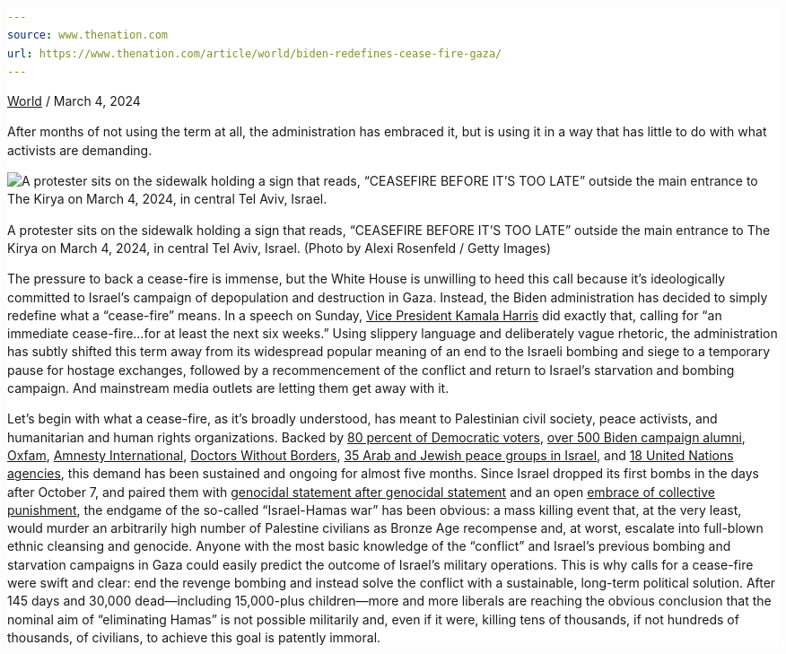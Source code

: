 ```yaml
---
source: www.thenation.com
url: https://www.thenation.com/article/world/biden-redefines-cease-fire-gaza/
---
```


[World](https://www.thenation.com/subject/world/) / March 4, 2024

After months of not using the term at all, the administration has embraced it, but is using it in a way that has little to do with what activists are demanding.

![A protester sits on the sidewalk holding a sign that reads, “CEASEFIRE BEFORE IT’S TOO LATE” outside the main entrance to The Kirya on March 4, 2024, in central Tel Aviv, Israel.](https://www.thenation.com/wp-content/uploads/2024/03/Tel_Aviv_demo_for_ceasefire-getty.jpg)

A protester sits on the sidewalk holding a sign that reads, “CEASEFIRE BEFORE IT’S TOO LATE” outside the main entrance to The Kirya on March 4, 2024, in central Tel Aviv, Israel. (Photo by Alexi Rosenfeld / Getty Images)

The pressure to back a cease-fire is immense, but the White House is unwilling to heed this call because it’s ideologically committed to Israel’s campaign of depopulation and destruction in Gaza. Instead, the Biden administration has decided to simply redefine what a “cease-fire” means. In a speech on Sunday, [Vice President Kamala Harris](https://twitter.com/MSNBC/status/1764398254324682961) did exactly that, calling for “an immediate cease-fire…for at least the next six weeks.” Using slippery language and deliberately vague rhetoric, the administration has subtly shifted this term away from its widespread popular meaning of an end to the Israeli bombing and siege to a temporary pause for hostage exchanges, followed by a recommencement of the conflict and return to Israel’s starvation and bombing campaign. And mainstream media outlets are letting them get away with it.

Let’s begin with what a cease-fire, as it’s broadly understood, has meant to Palestinian civil society, peace activists, and humanitarian and human rights organizations. Backed by [80 percent of Democratic voters](https://www.dataforprogress.org/blog/2023/10/19/voters-agree-the-us-should-call-for-a-ceasefire-and-de-escalation-of-violence-in-gaza), [over 500 Biden campaign alumni](https://www.vox.com/world-politics/2023/11/9/23953714/biden-campaign-alumni-want-gaza-ceasefire-state-department-dissent-memo), [Oxfam](https://www.oxfam.org/en/open-call-immediate-ceasefire-occupied-palestinian-territory), [Amnesty International](https://www.amnesty.org/en/petition/demand-a-ceasefire-by-all-parties-to-end-civilian-suffering/), [Doctors Without Borders](https://www.barrons.com/news/msf-only-a-ceasefire-can-stop-the-haemorrhage-in-gaza-a73c76d7), [35 Arab and Jewish peace groups in Israel](https://www.haaretz.com/israel-news/2023-11-06/ty-article/.premium/israeli-human-rights-orgs-call-for-ceasefire-hostage-deal-political-solution-to-conflict/0000018b-a53a-da24-a1cb-b77e8a860000), and [18 United Nations agencies](https://www.arabnews.com/node/2403981/middle-east), this demand has been sustained and ongoing for almost five months. Since Israel dropped its first bombs in the days after October 7, and paired them with [genocidal statement after genocidal statement](https://apnews.com/article/israel-palestinians-south-africa-genocide-hate-speech-97a9e4a84a3a6bebeddfb80f8a030724) and an open [embrace of collective punishment](https://www.reuters.com/world/un-experts-say-israels-strikes-gaza-amount-collective-punishment-2023-10-12/), the endgame of the so-called “Israel-Hamas war” has been obvious: a mass killing event that, at the very least, would murder an arbitrarily high number of Palestine civilians as Bronze Age recompense and, at worst, escalate into full-blown ethnic cleansing and genocide. Anyone with the most basic knowledge of the “conflict” and Israel’s previous bombing and starvation campaigns in Gaza could easily predict the outcome of Israel’s military operations. This is why calls for a cease-fire were swift and clear: end the revenge bombing and instead solve the conflict with a sustainable, long-term political solution. After 145 days and 30,000 dead—including 15,000-plus children—more and more liberals are reaching the obvious conclusion that the nominal aim of “eliminating Hamas” is not possible militarily and, even if it were, killing tens of thousands, if not hundreds of thousands, of civilians, to achieve this goal is patently immoral.
